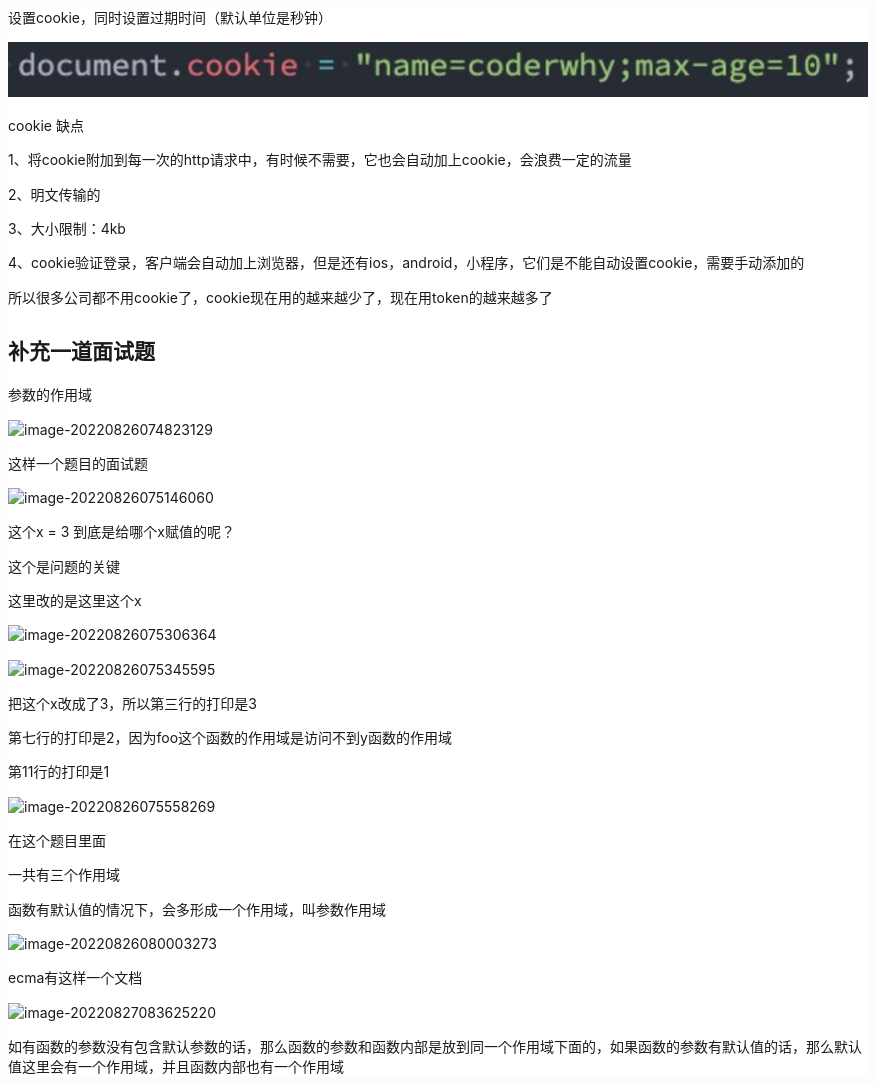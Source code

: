 设置cookie，同时设置过期时间（默认单位是秒钟）

![image-20220727135904070](.\23_JSON-数据存储\image-20220727135904070.png)



cookie 缺点

1、将cookie附加到每一次的http请求中，有时候不需要，它也会自动加上cookie，会浪费一定的流量

2、明文传输的

3、大小限制：4kb

4、cookie验证登录，客户端会自动加上浏览器，但是还有ios，android，小程序，它们是不能自动设置cookie，需要手动添加的



所以很多公司都不用cookie了，cookie现在用的越来越少了，现在用token的越来越多了





## 补充一道面试题

参数的作用域

![image-20220826074823129](D:\studyMaterial\JS高级\笔记\28、JSON-数据存储\image-20220826074823129.png)

这样一个题目的面试题

![image-20220826075146060](D:\studyMaterial\JS高级\笔记\28、JSON-数据存储\image-20220826075146060.png)

这个x = 3 到底是给哪个x赋值的呢？

这个是问题的关键

这里改的是这里这个x

![image-20220826075306364](D:\studyMaterial\JS高级\笔记\28、JSON-数据存储\image-20220826075306364.png)

![image-20220826075345595](D:\studyMaterial\算法\抖码\2、二叉树\image-20220826075345595.png)

把这个x改成了3，所以第三行的打印是3

第七行的打印是2，因为foo这个函数的作用域是访问不到y函数的作用域

第11行的打印是1

![image-20220826075558269](D:\studyMaterial\JS高级\笔记\28、JSON-数据存储\image-20220826075558269.png)

在这个题目里面

一共有三个作用域

函数有默认值的情况下，会多形成一个作用域，叫参数作用域

![image-20220826080003273](D:\studyMaterial\JS高级\笔记\28、JSON-数据存储\image-20220826080003273.png)

ecma有这样一个文档

![image-20220827083625220](D:\studyMaterial\JS高级\笔记\28、JSON-数据存储\image-20220827083625220.png)

如有函数的参数没有包含默认参数的话，那么函数的参数和函数内部是放到同一个作用域下面的，如果函数的参数有默认值的话，那么默认值这里会有一个作用域，并且函数内部也有一个作用域